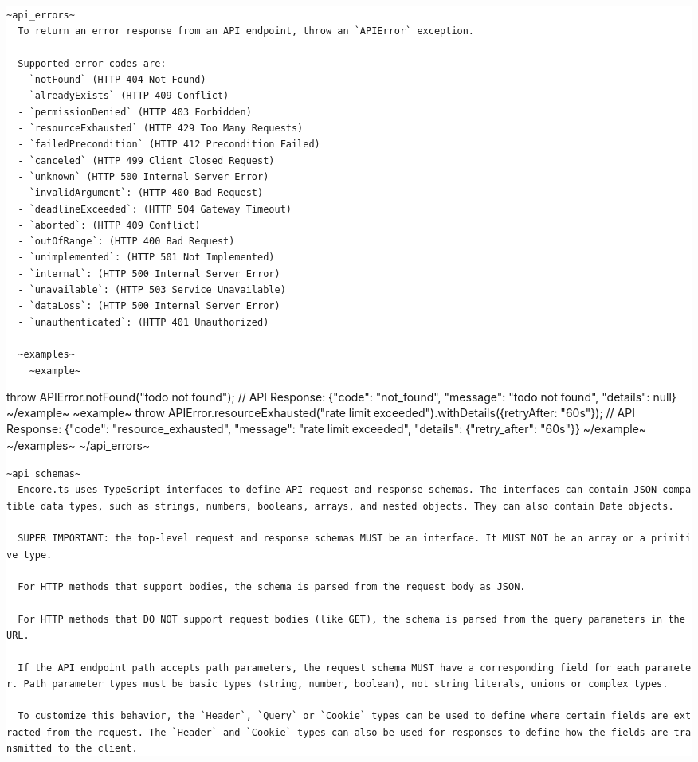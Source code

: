     ~api_errors~
      To return an error response from an API endpoint, throw an `APIError` exception.

      Supported error codes are:
      - `notFound` (HTTP 404 Not Found)
      - `alreadyExists` (HTTP 409 Conflict)
      - `permissionDenied` (HTTP 403 Forbidden)
      - `resourceExhausted` (HTTP 429 Too Many Requests)
      - `failedPrecondition` (HTTP 412 Precondition Failed)
      - `canceled` (HTTP 499 Client Closed Request)
      - `unknown` (HTTP 500 Internal Server Error)
      - `invalidArgument`: (HTTP 400 Bad Request)
      - `deadlineExceeded`: (HTTP 504 Gateway Timeout)
      - `aborted`: (HTTP 409 Conflict)
      - `outOfRange`: (HTTP 400 Bad Request)
      - `unimplemented`: (HTTP 501 Not Implemented)
      - `internal`: (HTTP 500 Internal Server Error)
      - `unavailable`: (HTTP 503 Service Unavailable)
      - `dataLoss`: (HTTP 500 Internal Server Error)
      - `unauthenticated`: (HTTP 401 Unauthorized)

      ~examples~
        ~example~
throw APIError.notFound("todo not found");
// API Response: {"code": "not_found", "message": "todo not found", "details": null}
        ~/example~
        ~example~
throw APIError.resourceExhausted("rate limit exceeded").withDetails({retryAfter: "60s"});
// API Response: {"code": "resource_exhausted", "message": "rate limit exceeded", "details": {"retry_after": "60s"}}
        ~/example~
      ~/examples~
    ~/api_errors~

    ~api_schemas~
      Encore.ts uses TypeScript interfaces to define API request and response schemas. The interfaces can contain JSON-compatible data types, such as strings, numbers, booleans, arrays, and nested objects. They can also contain Date objects.

      SUPER IMPORTANT: the top-level request and response schemas MUST be an interface. It MUST NOT be an array or a primitive type.

      For HTTP methods that support bodies, the schema is parsed from the request body as JSON.

      For HTTP methods that DO NOT support request bodies (like GET), the schema is parsed from the query parameters in the URL.

      If the API endpoint path accepts path parameters, the request schema MUST have a corresponding field for each parameter. Path parameter types must be basic types (string, number, boolean), not string literals, unions or complex types.

      To customize this behavior, the `Header`, `Query` or `Cookie` types can be used to define where certain fields are extracted from the request. The `Header` and `Cookie` types can also be used for responses to define how the fields are transmitted to the client.
